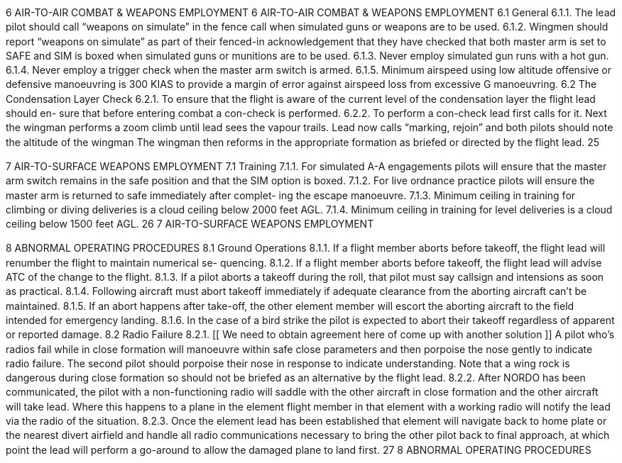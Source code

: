 6 AIR-TO-AIR COMBAT & WEAPONS EMPLOYMENT
 6 AIR-TO-AIR COMBAT & WEAPONS EMPLOYMENT 6.1 General
6.1.1. The lead pilot should call “weapons on simulate” in the fence call when simulated guns or weapons are to be used.
6.1.2. Wingmen should report “weapons on simulate” as part of their fenced-in acknowledgement that they have checked that both master arm is set to SAFE and SIM is boxed when simulated guns or munitions are to be used.
6.1.3. Never employ simulated gun runs with a hot gun.
6.1.4. Never employ a trigger check when the master arm switch is armed.
6.1.5. Minimum airspeed using low altitude offensive or defensive manoeuvring is 300 KIAS to provide a margin
of error against airspeed loss from excessive G manoeuvring.
6.2 The Condensation Layer Check
6.2.1. To ensure that the flight is aware of the current level of the condensation layer the flight lead should en- sure that before entering combat a con-check is performed.
6.2.2. To perform a con-check lead first calls for it. Next the wingman performs a zoom climb until lead sees the vapour trails. Lead now calls “marking, rejoin” and both pilots should note the altitude of the wingman The wingman then reforms in the appropriate formation as briefed or directed by the flight lead.
25

7 AIR-TO-SURFACE WEAPONS EMPLOYMENT 7.1 Training
7.1.1. For simulated A-A engagements pilots will ensure that the master arm switch remains in the safe position and that the SIM option is boxed.
7.1.2. For live ordnance practice pilots will ensure the master arm is returned to safe immediately after complet- ing the escape manoeuvre.
7.1.3. Minimum ceiling in training for climbing or diving deliveries is a cloud ceiling below 2000 feet AGL.
7.1.4. Minimum ceiling in training for level deliveries is a cloud ceiling below 1500 feet AGL.
26
7 AIR-TO-SURFACE WEAPONS EMPLOYMENT
 
8 ABNORMAL OPERATING PROCEDURES 8.1 Ground Operations
8.1.1. If a flight member aborts before takeoff, the flight lead will renumber the flight to maintain numerical se- quencing.
8.1.2. If a flight member aborts before takeoff, the flight lead will advise ATC of the change to the flight.
8.1.3. If a pilot aborts a takeoff during the roll, that pilot must say callsign and intensions as soon as practical.
8.1.4. Following aircraft must abort takeoff immediately if adequate clearance from the aborting aircraft can’t be
maintained.
8.1.5. If an abort happens after take-off, the other element member will escort the aborting aircraft to the field intended for emergency landing.
8.1.6. In the case of a bird strike the pilot is expected to abort their takeoff regardless of apparent or reported damage.
8.2 Radio Failure
8.2.1. [[ We need to obtain agreement here of come up with another solution ]] A pilot who’s radios fail while in close formation will manoeuvre within safe close parameters and then porpoise the nose gently to indicate radio failure. The second pilot should porpoise their nose in response to indicate understanding. Note that a wing rock is dangerous during close formation so should not be briefed as an alternative by the flight lead.
8.2.2. After NORDO has been communicated, the pilot with a non-functioning radio will saddle with the other aircraft in close formation and the other aircraft will take lead. Where this happens to a plane in the element flight member in that element with a working radio will notify the lead via the radio of the situation.
8.2.3. Once the element lead has been established that element will navigate back to home plate or the nearest divert airfield and handle all radio communications necessary to bring the other pilot back to final approach, at which point the lead will perform a go-around to allow the damaged plane to land first.
27
8 ABNORMAL OPERATING PROCEDURES
 